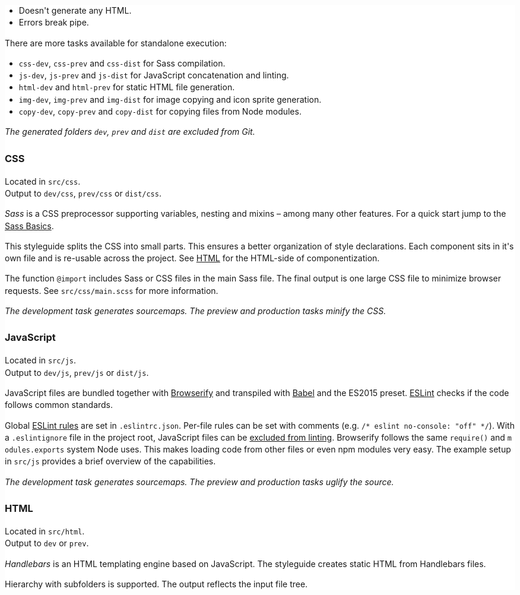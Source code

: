   * Doesn't generate any HTML.
  * Errors break pipe.

There are more tasks available for standalone execution:
* `css-dev`, `css-prev` and `css-dist` for Sass compilation.
* `js-dev`, `js-prev` and `js-dist` for JavaScript concatenation and linting.
* `html-dev` and `html-prev` for static HTML file generation.
* `img-dev`, `img-prev` and `img-dist` for image copying and icon sprite generation.
* `copy-dev`, `copy-prev` and `copy-dist` for copying files from Node modules.

*The generated folders `dev`, `prev` and `dist` are excluded from Git.*


### CSS
Located in `src/css`.  
Output to `dev/css`, `prev/css` or `dist/css`.

*Sass* is a CSS preprocessor supporting variables, nesting and mixins – among many other features. For a quick start jump to the [Sass Basics](http://sass-lang.com/guide).

This styleguide splits the CSS into small parts. This ensures a better organization of style declarations. Each component sits in it's own file and is re-usable across the project. See [HTML](#html) for the HTML-side of componentization.

The function `@import` includes Sass or CSS files in the main Sass file. The final output is one large CSS file to minimize browser requests. See `src/css/main.scss` for more information.

*The development task generates sourcemaps. The preview and production tasks minify the CSS.*


### JavaScript
Located in `src/js`.  
Output to `dev/js`, `prev/js` or `dist/js`.

JavaScript files are bundled together with [Browserify](http://browserify.org/) and transpiled with [Babel](https://babeljs.io/) and the ES2015 preset. [ESLint](http://eslint.org) checks if the code follows common standards.

Global [ESLint rules](http://eslint.org/docs/rules/) are set in `.eslintrc.json`. Per-file rules can be set with comments (e.g. `/* eslint no-console: "off" */`). With a `.eslintignore` file in the project root, JavaScript files can be [excluded from linting](http://eslint.org/docs/user-guide/configuring#ignoring-files-and-directories). Browserify follows the same `require()` and `modules.exports` system Node uses. This makes loading code from other files or even npm modules very easy. The example setup in `src/js` provides a brief overview of the capabilities.

*The development task generates sourcemaps. The preview and production tasks uglify the source.*


### HTML
Located in `src/html`.  
Output to `dev` or `prev`.

*Handlebars* is an HTML templating engine based on JavaScript. The styleguide creates static HTML from Handlebars files.

Hierarchy with subfolders is supported. The output reflects the input file tree.
